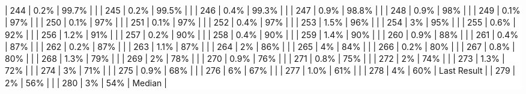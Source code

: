 | 244 | 0.2% | 99.7% |  |
| 245 | 0.2% | 99.5% |  |
| 246 | 0.4% | 99.3% |  |
| 247 | 0.9% | 98.8% |  |
| 248 | 0.9% | 98% |  |
| 249 | 0.1% | 97% |  |
| 250 | 0.1% | 97% |  |
| 251 | 0.1% | 97% |  |
| 252 | 0.4% | 97% |  |
| 253 | 1.5% | 96% |  |
| 254 | 3% | 95% |  |
| 255 | 0.6% | 92% |  |
| 256 | 1.2% | 91% |  |
| 257 | 0.2% | 90% |  |
| 258 | 0.4% | 90% |  |
| 259 | 1.4% | 90% |  |
| 260 | 0.9% | 88% |  |
| 261 | 0.4% | 87% |  |
| 262 | 0.2% | 87% |  |
| 263 | 1.1% | 87% |  |
| 264 | 2% | 86% |  |
| 265 | 4% | 84% |  |
| 266 | 0.2% | 80% |  |
| 267 | 0.8% | 80% |  |
| 268 | 1.3% | 79% |  |
| 269 | 2% | 78% |  |
| 270 | 0.9% | 76% |  |
| 271 | 0.8% | 75% |  |
| 272 | 2% | 74% |  |
| 273 | 1.3% | 72% |  |
| 274 | 3% | 71% |  |
| 275 | 0.9% | 68% |  |
| 276 | 6% | 67% |  |
| 277 | 1.0% | 61% |  |
| 278 | 4% | 60% | Last Result |
| 279 | 2% | 56% |  |
| 280 | 3% | 54% | Median |